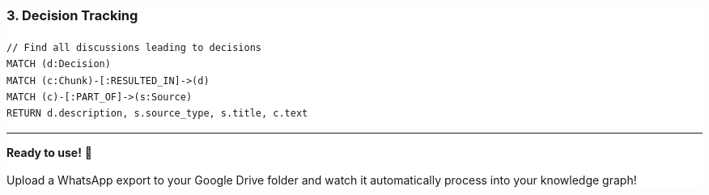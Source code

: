 ### 3. Decision Tracking
```cypher
// Find all discussions leading to decisions
MATCH (d:Decision)
MATCH (c:Chunk)-[:RESULTED_IN]->(d)
MATCH (c)-[:PART_OF]->(s:Source)
RETURN d.description, s.source_type, s.title, c.text
```

---

**Ready to use!** 🎉

Upload a WhatsApp export to your Google Drive folder and watch it automatically process into your knowledge graph!
